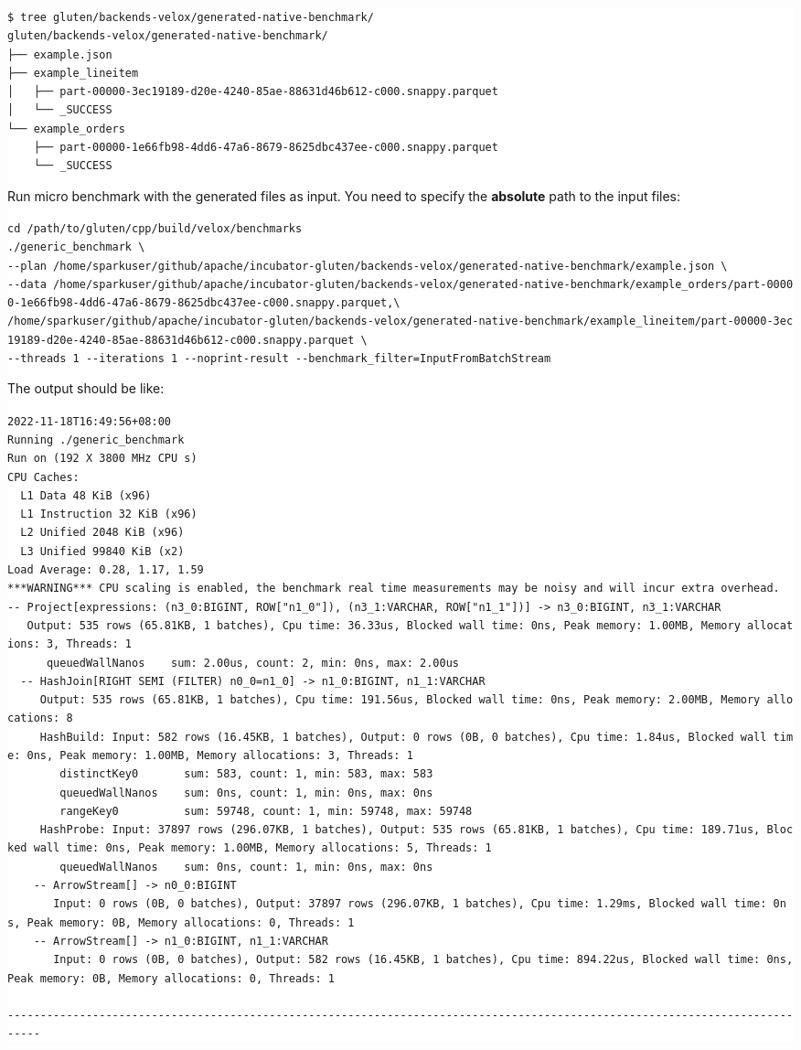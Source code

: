 ```shell
$ tree gluten/backends-velox/generated-native-benchmark/
gluten/backends-velox/generated-native-benchmark/
├── example.json
├── example_lineitem
│   ├── part-00000-3ec19189-d20e-4240-85ae-88631d46b612-c000.snappy.parquet
│   └── _SUCCESS
└── example_orders
    ├── part-00000-1e66fb98-4dd6-47a6-8679-8625dbc437ee-c000.snappy.parquet
    └── _SUCCESS
```

Run micro benchmark with the generated files as input. You need to specify the **absolute** path to the input files:

```shell
cd /path/to/gluten/cpp/build/velox/benchmarks
./generic_benchmark \
--plan /home/sparkuser/github/apache/incubator-gluten/backends-velox/generated-native-benchmark/example.json \
--data /home/sparkuser/github/apache/incubator-gluten/backends-velox/generated-native-benchmark/example_orders/part-00000-1e66fb98-4dd6-47a6-8679-8625dbc437ee-c000.snappy.parquet,\
/home/sparkuser/github/apache/incubator-gluten/backends-velox/generated-native-benchmark/example_lineitem/part-00000-3ec19189-d20e-4240-85ae-88631d46b612-c000.snappy.parquet \
--threads 1 --iterations 1 --noprint-result --benchmark_filter=InputFromBatchStream
```

The output should be like:

```shell
2022-11-18T16:49:56+08:00
Running ./generic_benchmark
Run on (192 X 3800 MHz CPU s)
CPU Caches:
  L1 Data 48 KiB (x96)
  L1 Instruction 32 KiB (x96)
  L2 Unified 2048 KiB (x96)
  L3 Unified 99840 KiB (x2)
Load Average: 0.28, 1.17, 1.59
***WARNING*** CPU scaling is enabled, the benchmark real time measurements may be noisy and will incur extra overhead.
-- Project[expressions: (n3_0:BIGINT, ROW["n1_0"]), (n3_1:VARCHAR, ROW["n1_1"])] -> n3_0:BIGINT, n3_1:VARCHAR
   Output: 535 rows (65.81KB, 1 batches), Cpu time: 36.33us, Blocked wall time: 0ns, Peak memory: 1.00MB, Memory allocations: 3, Threads: 1
      queuedWallNanos    sum: 2.00us, count: 2, min: 0ns, max: 2.00us
  -- HashJoin[RIGHT SEMI (FILTER) n0_0=n1_0] -> n1_0:BIGINT, n1_1:VARCHAR
     Output: 535 rows (65.81KB, 1 batches), Cpu time: 191.56us, Blocked wall time: 0ns, Peak memory: 2.00MB, Memory allocations: 8
     HashBuild: Input: 582 rows (16.45KB, 1 batches), Output: 0 rows (0B, 0 batches), Cpu time: 1.84us, Blocked wall time: 0ns, Peak memory: 1.00MB, Memory allocations: 3, Threads: 1
        distinctKey0       sum: 583, count: 1, min: 583, max: 583
        queuedWallNanos    sum: 0ns, count: 1, min: 0ns, max: 0ns
        rangeKey0          sum: 59748, count: 1, min: 59748, max: 59748
     HashProbe: Input: 37897 rows (296.07KB, 1 batches), Output: 535 rows (65.81KB, 1 batches), Cpu time: 189.71us, Blocked wall time: 0ns, Peak memory: 1.00MB, Memory allocations: 5, Threads: 1
        queuedWallNanos    sum: 0ns, count: 1, min: 0ns, max: 0ns
    -- ArrowStream[] -> n0_0:BIGINT
       Input: 0 rows (0B, 0 batches), Output: 37897 rows (296.07KB, 1 batches), Cpu time: 1.29ms, Blocked wall time: 0ns, Peak memory: 0B, Memory allocations: 0, Threads: 1
    -- ArrowStream[] -> n1_0:BIGINT, n1_1:VARCHAR
       Input: 0 rows (0B, 0 batches), Output: 582 rows (16.45KB, 1 batches), Cpu time: 894.22us, Blocked wall time: 0ns, Peak memory: 0B, Memory allocations: 0, Threads: 1

-----------------------------------------------------------------------------------------------------------------------------
```
